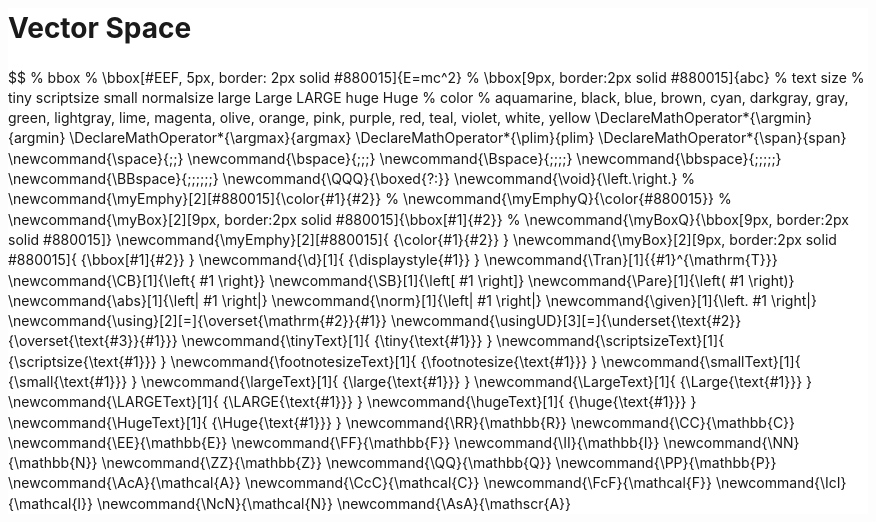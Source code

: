 # Vector Space

$$
% bbox
% \bbox[#EEF, 5px, border: 2px solid #880015]{E=mc^2}
% \bbox[9px, border:2px solid #880015]{abc}
% text size
% tiny scriptsize small normalsize large Large LARGE huge Huge
% color
% aquamarine, black, blue, brown, cyan, darkgray, gray, green, lightgray, lime, magenta, olive, orange, pink, purple, red, teal, violet, white, yellow
\DeclareMathOperator*{\argmin}{argmin}
\DeclareMathOperator*{\argmax}{argmax}
\DeclareMathOperator*{\plim}{plim}
\DeclareMathOperator*{\span}{span}
\newcommand{\space}{\;\;}
\newcommand{\bspace}{\;\;\;}
\newcommand{\Bspace}{\;\;\;\;}
\newcommand{\bbspace}{\;\;\;\;\;}
\newcommand{\BBspace}{\;\;\;\;\;\;}
\newcommand{\QQQ}{\boxed{?\:}}
\newcommand{\void}{\left.\right.}
% \newcommand{\myEmphy}[2][#880015]{\color{#1}{#2}}
% \newcommand{\myEmphyQ}{\color{#880015}}
% \newcommand{\myBox}[2][9px, border:2px solid #880015]{\bbox[#1]{#2}}
% \newcommand{\myBoxQ}{\bbox[9px, border:2px solid #880015]}
\newcommand{\myEmphy}[2][#880015]{ {\color{#1}{#2}} }
\newcommand{\myBox}[2][9px, border:2px solid #880015]{ {\bbox[#1]{#2}} }
\newcommand{\d}[1]{ {\displaystyle{#1}} }
\newcommand{\Tran}[1]{{#1}^{\mathrm{T}}}
\newcommand{\CB}[1]{\left\{ #1 \right\}}
\newcommand{\SB}[1]{\left[ #1 \right]}
\newcommand{\Pare}[1]{\left( #1 \right)}
\newcommand{\abs}[1]{\left| #1 \right|}
\newcommand{\norm}[1]{\left\| #1 \right\|}
\newcommand{\given}[1]{\left. #1 \right|}
\newcommand{\using}[2][=]{\overset{\mathrm{#2}}{#1}}
\newcommand{\usingUD}[3][=]{\underset{\text{#2}}{\overset{\text{#3}}{#1}}}
\newcommand{\tinyText}[1]{ {\tiny{\text{#1}}} }
\newcommand{\scriptsizeText}[1]{ {\scriptsize{\text{#1}}} }
\newcommand{\footnotesizeText}[1]{ {\footnotesize{\text{#1}}} }
\newcommand{\smallText}[1]{ {\small{\text{#1}}} }
\newcommand{\largeText}[1]{ {\large{\text{#1}}} }
\newcommand{\LargeText}[1]{ {\Large{\text{#1}}} }
\newcommand{\LARGEText}[1]{ {\LARGE{\text{#1}}} }
\newcommand{\hugeText}[1]{ {\huge{\text{#1}}} }
\newcommand{\HugeText}[1]{ {\Huge{\text{#1}}} }
\newcommand{\RR}{\mathbb{R}}
\newcommand{\CC}{\mathbb{C}}
\newcommand{\EE}{\mathbb{E}}
\newcommand{\FF}{\mathbb{F}}
\newcommand{\II}{\mathbb{I}}
\newcommand{\NN}{\mathbb{N}}
\newcommand{\ZZ}{\mathbb{Z}}
\newcommand{\QQ}{\mathbb{Q}}
\newcommand{\PP}{\mathbb{P}}
\newcommand{\AcA}{\mathcal{A}}
\newcommand{\CcC}{\mathcal{C}}
\newcommand{\FcF}{\mathcal{F}}
\newcommand{\IcI}{\mathcal{I}}
\newcommand{\NcN}{\mathcal{N}}
\newcommand{\AsA}{\mathscr{A}}